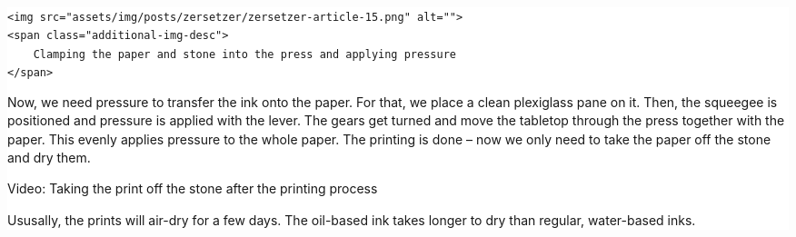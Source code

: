     <img src="assets/img/posts/zersetzer/zersetzer-article-15.png" alt="">
    <span class="additional-img-desc">
        Clamping the paper and stone into the press and applying pressure
    </span>
</div>

Now, we need pressure to transfer the ink onto the paper. For that, we place a clean plexiglass pane on it. Then, the squeegee is positioned and pressure is applied with the lever. The gears get turned and move the tabletop through the press together with the paper. This evenly applies pressure to the whole paper. The printing is done – now we only need to take the paper off the stone and dry them.

<div class="additional-img">
    <video width="100%" controls>
        <source src="assets/img/posts/zersetzer/zersetzer-article-16.mp4" type="video/mp4">
    </video> 
    <span class="additional-img-desc">
        Video: Taking the print off the stone after the printing process
    </span>
</div>

Ususally, the prints will air-dry for a few days. The oil-based ink takes longer to dry than regular, water-based inks.

<div class="additional-img">